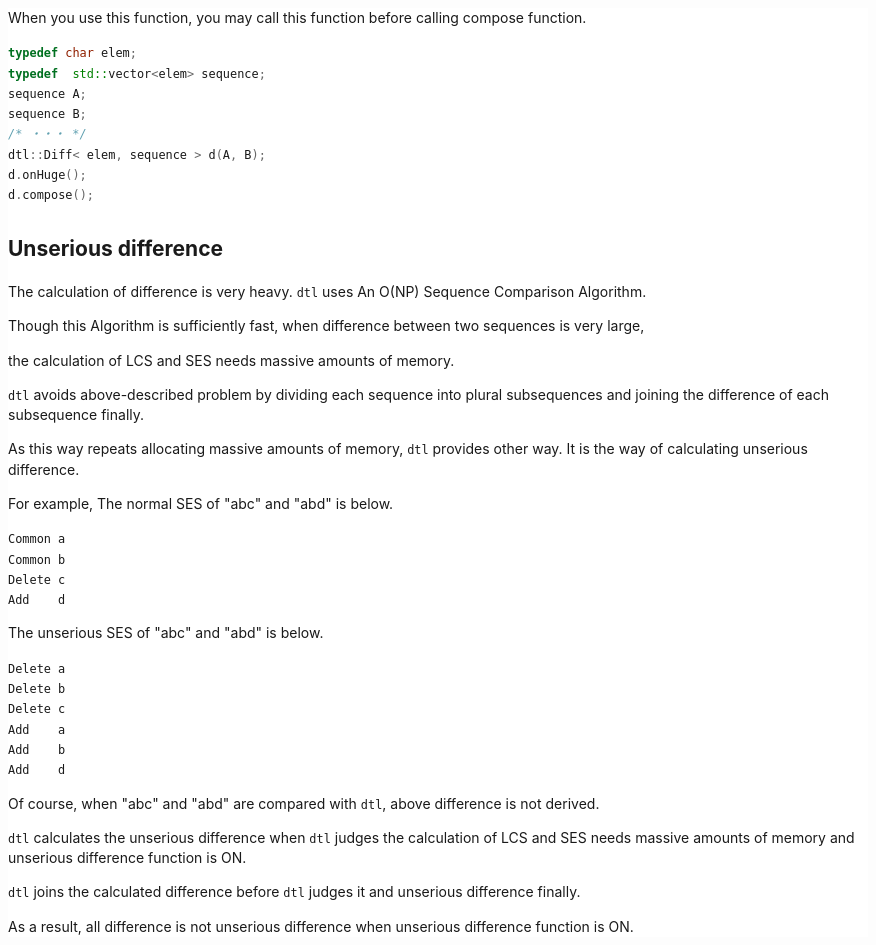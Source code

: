 When you use this function, you may call this function before calling compose function.

```c++
typedef char elem;
typedef  std::vector<elem> sequence;
sequence A;
sequence B;
/* ・・・ */
dtl::Diff< elem, sequence > d(A, B);
d.onHuge();
d.compose();
```

## Unserious difference

The calculation of difference is very heavy.
`dtl` uses An O(NP) Sequence Comparison Algorithm.

Though this Algorithm is sufficiently fast,
when difference between two sequences is very large,

the calculation of LCS and SES needs massive amounts of memory.

`dtl` avoids above-described problem by dividing each sequence into plural subsequences
and joining the difference of each subsequence finally.

As this way repeats allocating massive amounts of memory,
`dtl` provides other way. It is the way of calculating unserious difference.

For example, The normal SES of "abc" and "abd" is below.

```console
Common a
Common b
Delete c
Add    d
```

The unserious SES of "abc" and "abd" is below.

```console
Delete a
Delete b
Delete c
Add    a
Add    b
Add    d
```

Of course, when "abc" and "abd" are compared with `dtl`, above difference is not derived.

`dtl` calculates the unserious difference when `dtl` judges the calculation of LCS and SES
needs massive amounts of memory and unserious difference function is ON.

`dtl` joins the calculated difference before `dtl` judges it and unserious difference finally.

As a result, all difference is not unserious difference when unserious difference function is ON.
